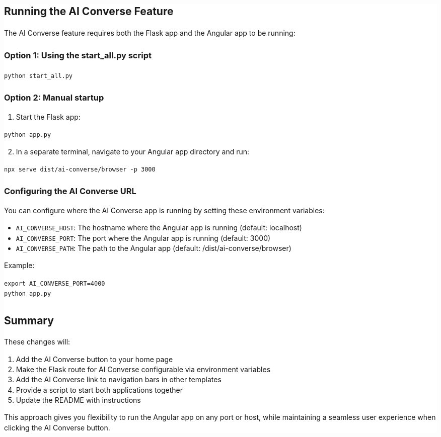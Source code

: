## Running the AI Converse Feature

The AI Converse feature requires both the Flask app and the Angular app to be running:

### Option 1: Using the start_all.py script

```
python start_all.py

```

### Option 2: Manual startup

1. Start the Flask app:
```
python app.py
```

2. In a separate terminal, navigate to your Angular app directory and run:
```
npx serve dist/ai-converse/browser -p 3000
```

### Configuring the AI Converse URL

You can configure where the AI Converse app is running by setting these environment variables:

- `AI_CONVERSE_HOST`: The hostname where the Angular app is running (default: localhost)
- `AI_CONVERSE_PORT`: The port where the Angular app is running (default: 3000)
- `AI_CONVERSE_PATH`: The path to the Angular app (default: /dist/ai-converse/browser)

Example:
```
export AI_CONVERSE_PORT=4000
python app.py
```

## Summary

These changes will:

1. Add the AI Converse button to your home page
2. Make the Flask route for AI Converse configurable via environment variables
3. Add the AI Converse link to navigation bars in other templates
4. Provide a script to start both applications together
5. Update the README with instructions

This approach gives you flexibility to run the Angular app on any port or host, while maintaining a seamless user experience when clicking the AI Converse button.
